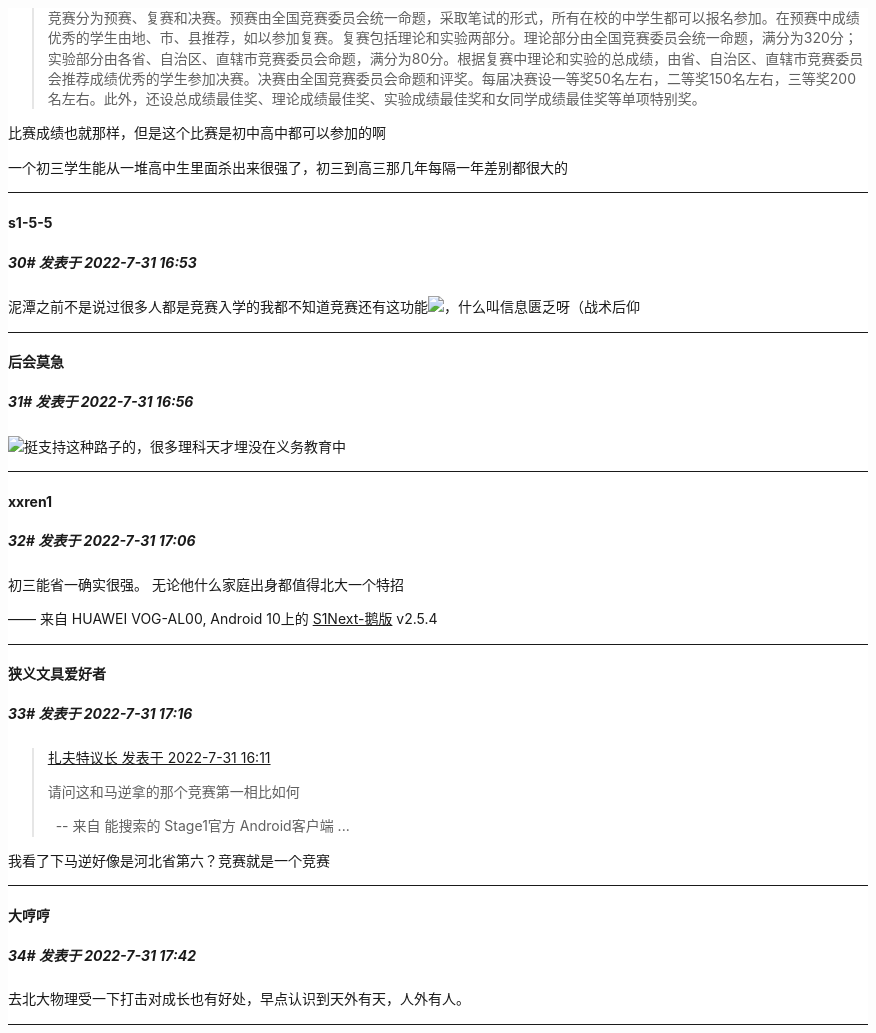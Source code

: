 <blockquote>竞赛分为预赛、复赛和决赛。预赛由全国竞赛委员会统一命题，采取笔试的形式，所有在校的中学生都可以报名参加。在预赛中成绩优秀的学生由地、市、县推荐，如以参加复赛。复赛包括理论和实验两部分。理论部分由全国竞赛委员会统一命题，满分为320分；实验部分由各省、自治区、直辖市竞赛委员会命题，满分为80分。根据复赛中理论和实验的总成绩，由省、自治区、直辖市竞赛委员会推荐成绩优秀的学生参加决赛。决赛由全国竞赛委员会命题和评奖。每届决赛设一等奖50名左右，二等奖150名左右，三等奖200名左右。此外，还设总成绩最佳奖、理论成绩最佳奖、实验成绩最佳奖和女同学成绩最佳奖等单项特别奖。</blockquote>
比赛成绩也就那样，但是这个比赛是初中高中都可以参加的啊

一个初三学生能从一堆高中生里面杀出来很强了，初三到高三那几年每隔一年差别都很大的

*****

####  s1-5-5  
##### 30#       发表于 2022-7-31 16:53

泥潭之前不是说过很多人都是竞赛入学的我都不知道竞赛还有这功能<img src="https://static.saraba1st.com/image/smiley/face2017/068.png" referrerpolicy="no-referrer">，什么叫信息匮乏呀（战术后仰



*****

####  后会莫急  
##### 31#       发表于 2022-7-31 16:56

<img src="https://static.saraba1st.com/image/smiley/face2017/065.png" referrerpolicy="no-referrer">挺支持这种路子的，很多理科天才埋没在义务教育中

*****

####  xxren1  
##### 32#       发表于 2022-7-31 17:06

初三能省一确实很强。
无论他什么家庭出身都值得北大一个特招

—— 来自 HUAWEI VOG-AL00, Android 10上的 [S1Next-鹅版](https://github.com/ykrank/S1-Next/releases) v2.5.4

*****

####  狭义文具爱好者  
##### 33#       发表于 2022-7-31 17:16

<blockquote><a href="httphttps://bbs.saraba1st.com/2b/forum.php?mod=redirect&amp;goto=findpost&amp;pid=56880265&amp;ptid=2084517" target="_blank">扎夫特议长 发表于 2022-7-31 16:11</a>

请问这和马逆拿的那个竞赛第一相比如何

  -- 来自 能搜索的 Stage1官方 Android客户端 ...</blockquote>
我看了下马逆好像是河北省第六？竞赛就是一个竞赛

*****

####  大哼哼  
##### 34#       发表于 2022-7-31 17:42

去北大物理受一下打击对成长也有好处，早点认识到天外有天，人外有人。

*****
